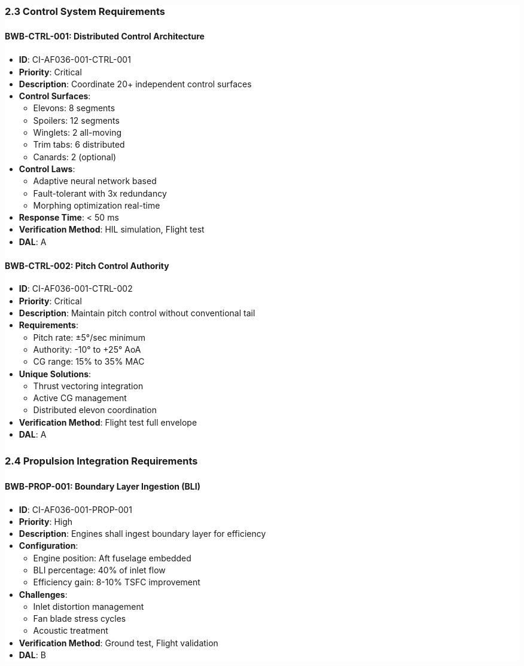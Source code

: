 ### 2.3 Control System Requirements

#### BWB-CTRL-001: Distributed Control Architecture
- **ID**: CI-AF036-001-CTRL-001
- **Priority**: Critical
- **Description**: Coordinate 20+ independent control surfaces
- **Control Surfaces**:
  - Elevons: 8 segments
  - Spoilers: 12 segments
  - Winglets: 2 all-moving
  - Trim tabs: 6 distributed
  - Canards: 2 (optional)
- **Control Laws**:
  - Adaptive neural network based
  - Fault-tolerant with 3x redundancy
  - Morphing optimization real-time
- **Response Time**: < 50 ms
- **Verification Method**: HIL simulation, Flight test
- **DAL**: A

#### BWB-CTRL-002: Pitch Control Authority
- **ID**: CI-AF036-001-CTRL-002
- **Priority**: Critical
- **Description**: Maintain pitch control without conventional tail
- **Requirements**:
  - Pitch rate: ±5°/sec minimum
  - Authority: -10° to +25° AoA
  - CG range: 15% to 35% MAC
- **Unique Solutions**:
  - Thrust vectoring integration
  - Active CG management
  - Distributed elevon coordination
- **Verification Method**: Flight test full envelope
- **DAL**: A

### 2.4 Propulsion Integration Requirements

#### BWB-PROP-001: Boundary Layer Ingestion (BLI)
- **ID**: CI-AF036-001-PROP-001
- **Priority**: High
- **Description**: Engines shall ingest boundary layer for efficiency
- **Configuration**:
  - Engine position: Aft fuselage embedded
  - BLI percentage: 40% of inlet flow
  - Efficiency gain: 8-10% TSFC improvement
- **Challenges**:
  - Inlet distortion management
  - Fan blade stress cycles
  - Acoustic treatment
- **Verification Method**: Ground test, Flight validation
- **DAL**: B
